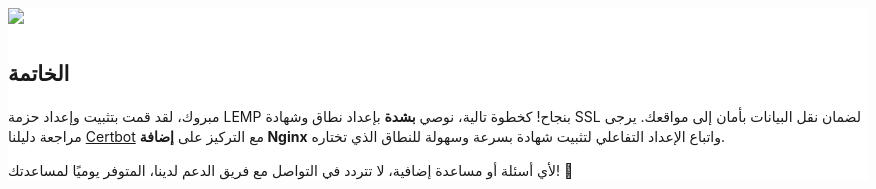 ![](https://screensaver01.zap-hosting.com/index.php/s/NgK2n8xN3wZPLeP/preview)

## الخاتمة

مبروك، لقد قمت بتثبيت وإعداد حزمة LEMP بنجاح! كخطوة تالية، نوصي **بشدة** بإعداد نطاق وشهادة SSL لضمان نقل البيانات بأمان إلى مواقعك. يرجى مراجعة دليلنا [Certbot](vserver-linux-certbot.md#webroot-plugin) مع التركيز على **إضافة Nginx** واتباع الإعداد التفاعلي لتثبيت شهادة بسرعة وسهولة للنطاق الذي تختاره.

لأي أسئلة أو مساعدة إضافية، لا تتردد في التواصل مع فريق الدعم لدينا، المتوفر يوميًا لمساعدتك! 🙂

<InlineVoucher />